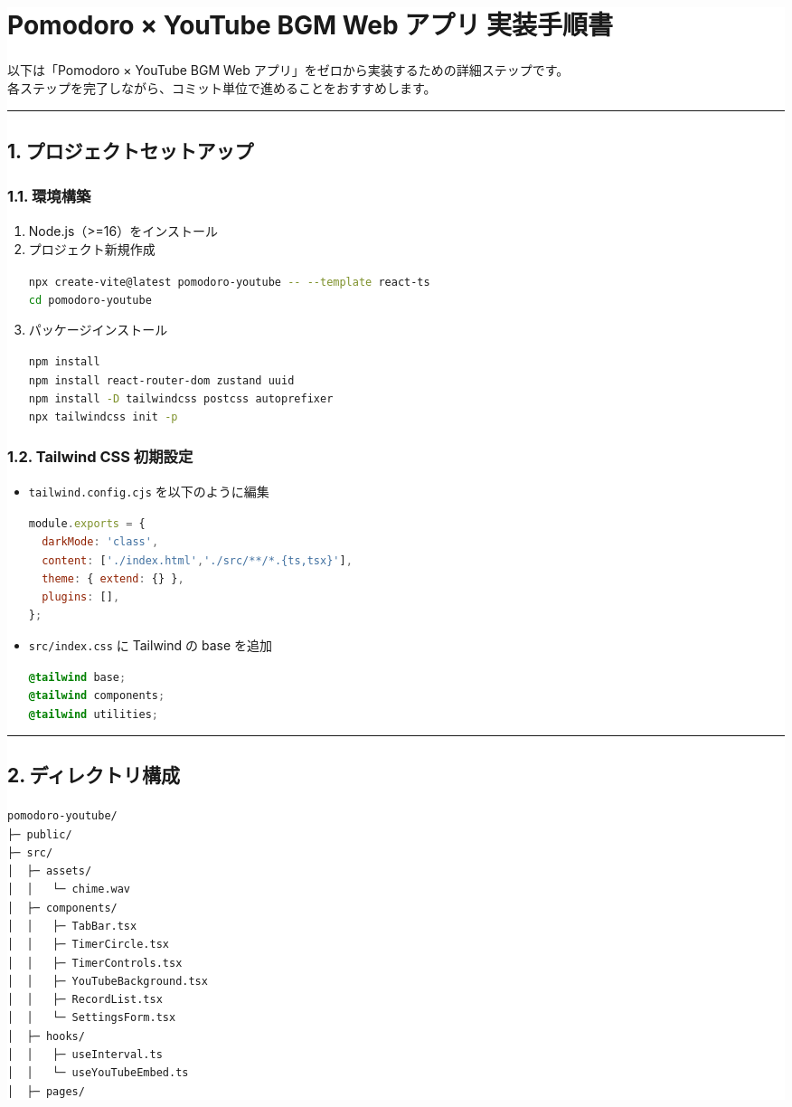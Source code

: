 # Pomodoro × YouTube BGM Web アプリ 実装手順書

以下は「Pomodoro × YouTube BGM Web アプリ」をゼロから実装するための詳細ステップです。  
各ステップを完了しながら、コミット単位で進めることをおすすめします。

---

## 1. プロジェクトセットアップ

### 1.1. 環境構築

1. Node.js（>=16）をインストール  
2. プロジェクト新規作成  
   ```bash
   npx create-vite@latest pomodoro-youtube -- --template react-ts
   cd pomodoro-youtube
   ```
3. パッケージインストール  
   ```bash
   npm install
   npm install react-router-dom zustand uuid
   npm install -D tailwindcss postcss autoprefixer
   npx tailwindcss init -p
   ```

### 1.2. Tailwind CSS 初期設定

- `tailwind.config.cjs` を以下のように編集  
  ```js
  module.exports = {
    darkMode: 'class',
    content: ['./index.html','./src/**/*.{ts,tsx}'],
    theme: { extend: {} },
    plugins: [],
  };
  ```
- `src/index.css` に Tailwind の base を追加  
  ```css
  @tailwind base;
  @tailwind components;
  @tailwind utilities;
  ```

---

## 2. ディレクトリ構成

```
pomodoro-youtube/
├─ public/
├─ src/
│  ├─ assets/
│  │   └─ chime.wav
│  ├─ components/
│  │   ├─ TabBar.tsx
│  │   ├─ TimerCircle.tsx
│  │   ├─ TimerControls.tsx
│  │   ├─ YouTubeBackground.tsx
│  │   ├─ RecordList.tsx
│  │   └─ SettingsForm.tsx
│  ├─ hooks/
│  │   ├─ useInterval.ts
│  │   └─ useYouTubeEmbed.ts
│  ├─ pages/
```